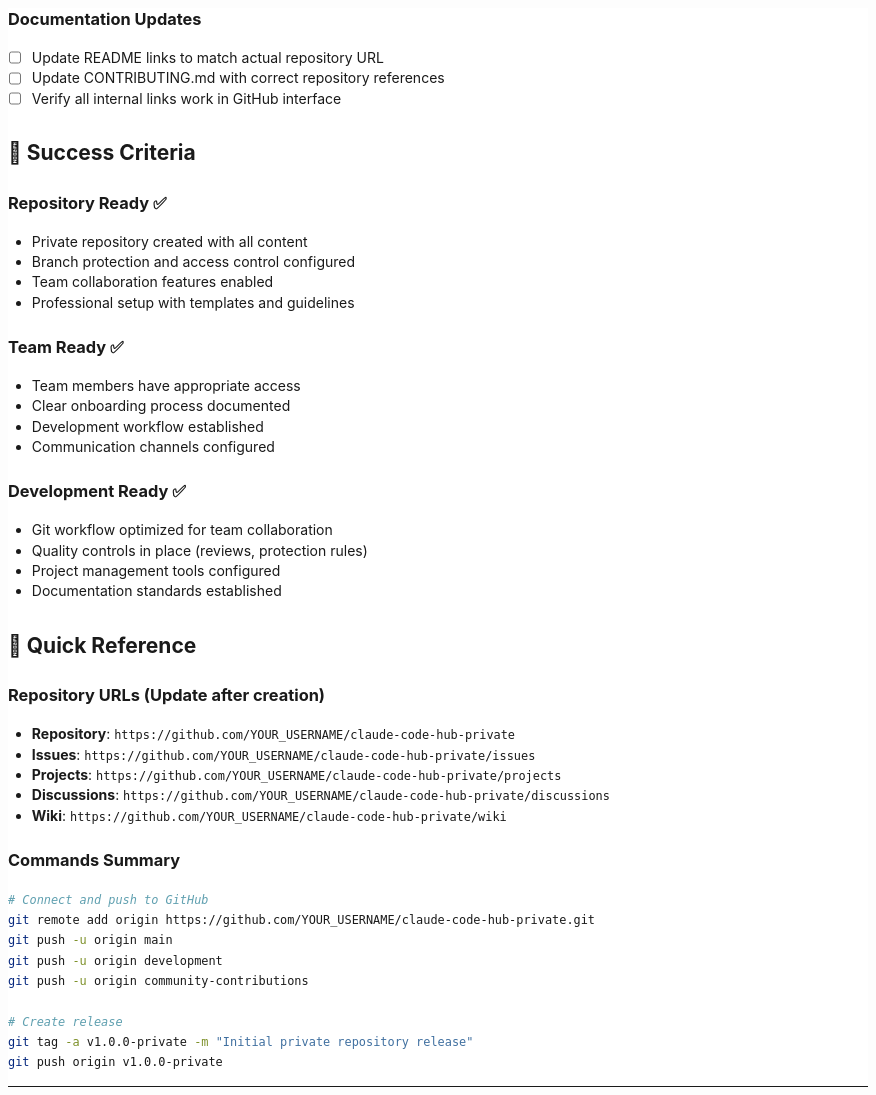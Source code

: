 ### Documentation Updates
- [ ] Update README links to match actual repository URL
- [ ] Update CONTRIBUTING.md with correct repository references
- [ ] Verify all internal links work in GitHub interface

## 🎯 Success Criteria

### Repository Ready ✅
- Private repository created with all content
- Branch protection and access control configured
- Team collaboration features enabled
- Professional setup with templates and guidelines

### Team Ready ✅
- Team members have appropriate access
- Clear onboarding process documented
- Development workflow established
- Communication channels configured

### Development Ready ✅
- Git workflow optimized for team collaboration
- Quality controls in place (reviews, protection rules)
- Project management tools configured
- Documentation standards established

## 🔗 Quick Reference

### Repository URLs (Update after creation)
- **Repository**: `https://github.com/YOUR_USERNAME/claude-code-hub-private`
- **Issues**: `https://github.com/YOUR_USERNAME/claude-code-hub-private/issues`
- **Projects**: `https://github.com/YOUR_USERNAME/claude-code-hub-private/projects`
- **Discussions**: `https://github.com/YOUR_USERNAME/claude-code-hub-private/discussions`
- **Wiki**: `https://github.com/YOUR_USERNAME/claude-code-hub-private/wiki`

### Commands Summary
```bash
# Connect and push to GitHub
git remote add origin https://github.com/YOUR_USERNAME/claude-code-hub-private.git
git push -u origin main
git push -u origin development
git push -u origin community-contributions

# Create release
git tag -a v1.0.0-private -m "Initial private repository release"
git push origin v1.0.0-private
```

---
